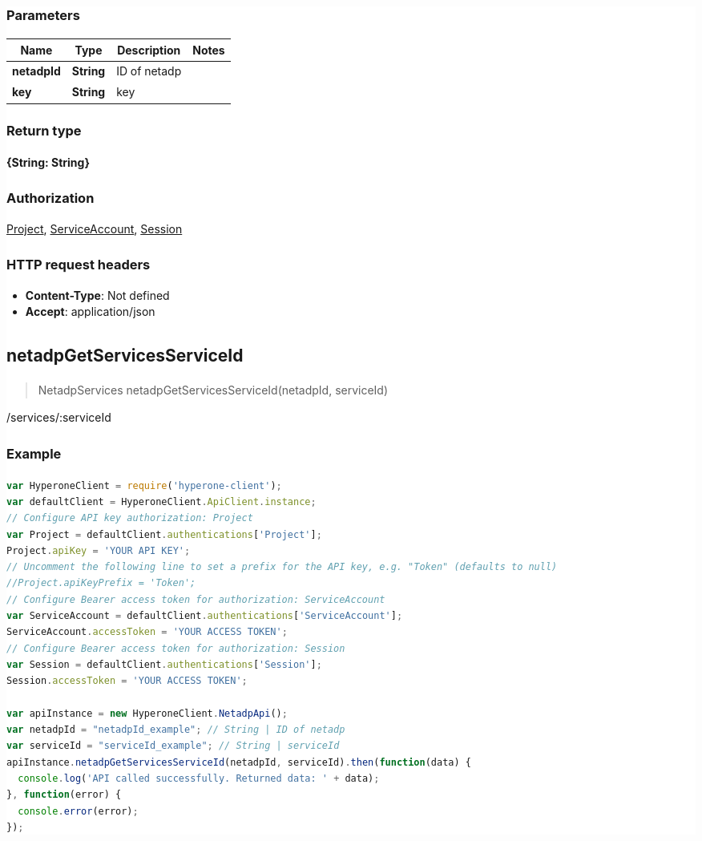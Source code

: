 ### Parameters



Name | Type | Description  | Notes
------------- | ------------- | ------------- | -------------
 **netadpId** | **String**| ID of netadp | 
 **key** | **String**| key | 

### Return type

**{String: String}**

### Authorization

[Project](../README.md#Project), [ServiceAccount](../README.md#ServiceAccount), [Session](../README.md#Session)

### HTTP request headers

- **Content-Type**: Not defined
- **Accept**: application/json


## netadpGetServicesServiceId

> NetadpServices netadpGetServicesServiceId(netadpId, serviceId)

/services/:serviceId

### Example

```javascript
var HyperoneClient = require('hyperone-client');
var defaultClient = HyperoneClient.ApiClient.instance;
// Configure API key authorization: Project
var Project = defaultClient.authentications['Project'];
Project.apiKey = 'YOUR API KEY';
// Uncomment the following line to set a prefix for the API key, e.g. "Token" (defaults to null)
//Project.apiKeyPrefix = 'Token';
// Configure Bearer access token for authorization: ServiceAccount
var ServiceAccount = defaultClient.authentications['ServiceAccount'];
ServiceAccount.accessToken = 'YOUR ACCESS TOKEN';
// Configure Bearer access token for authorization: Session
var Session = defaultClient.authentications['Session'];
Session.accessToken = 'YOUR ACCESS TOKEN';

var apiInstance = new HyperoneClient.NetadpApi();
var netadpId = "netadpId_example"; // String | ID of netadp
var serviceId = "serviceId_example"; // String | serviceId
apiInstance.netadpGetServicesServiceId(netadpId, serviceId).then(function(data) {
  console.log('API called successfully. Returned data: ' + data);
}, function(error) {
  console.error(error);
});

```
